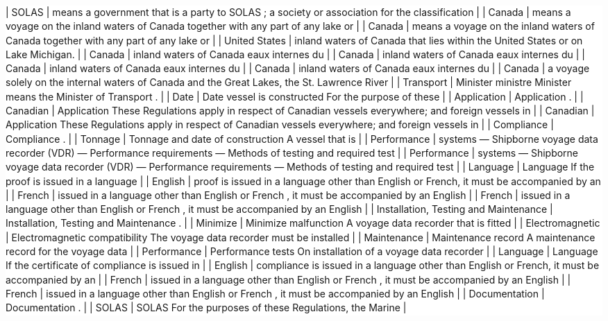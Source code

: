| SOLAS                                 | means a government that is a party to SOLAS ; a society or association for the classification                    |
| Canada                                | means a voyage on the inland waters of Canada together with any part of any lake or                              |
| Canada                                | means a voyage on the inland waters of Canada together with any part of any lake or                              |
| United States                         | inland waters of Canada that lies within the United States  or on Lake Michigan.                                 |
| Canada                                | inland waters of  Canada  eaux internes du                                                                       |
| Canada                                | inland waters of  Canada  eaux internes du                                                                       |
| Canada                                | inland waters of  Canada  eaux internes du                                                                       |
| Canada                                | inland waters of  Canada  eaux internes du                                                                       |
| Canada                                | a voyage solely on the internal waters of Canada and the Great Lakes, the St. Lawrence River                     |
| Transport                             | Minister ministre Minister  means the Minister of  Transport .                                                   |
| Date                                  | Date vessel is constructed For the purpose of these                                                              |
| Application                           | Application .                                                                                                    |
| Canadian                              | Application These Regulations apply in respect of  Canadian  vessels everywhere; and foreign vessels in          |
| Canadian                              | Application These Regulations apply in respect of  Canadian  vessels everywhere; and foreign vessels in          |
| Compliance                            | Compliance .                                                                                                     |
| Tonnage                               | Tonnage and date of construction A vessel that is                                                                |
| Performance                           | systems — Shipborne voyage data recorder (VDR) — Performance requirements — Methods of testing and required test |
| Performance                           | systems — Shipborne voyage data recorder (VDR) — Performance requirements — Methods of testing and required test |
| Language                              | Language If the proof is issued in a language                                                                    |
| English                               | proof is issued in a language other than English  or French, it must be accompanied by an                        |
| French                                | issued in a language other than English or French , it must be accompanied by an English                         |
| French                                | issued in a language other than English or French , it must be accompanied by an English                         |
| Installation, Testing and Maintenance | Installation, Testing and Maintenance .                                                                          |
| Minimize                              | Minimize malfunction A voyage data recorder that is fitted                                                       |
| Electromagnetic                       | Electromagnetic compatibility The voyage data recorder must be installed                                         |
| Maintenance                           | Maintenance record A maintenance record for the voyage data                                                      |
| Performance                           | Performance tests On installation of a voyage data recorder                                                      |
| Language                              | Language If the certificate of compliance is issued in                                                           |
| English                               | compliance is issued in a language other than English  or French, it must be accompanied by an                   |
| French                                | issued in a language other than English or French , it must be accompanied by an English                         |
| French                                | issued in a language other than English or French , it must be accompanied by an English                         |
| Documentation                         | Documentation .                                                                                                  |
| SOLAS                                 | SOLAS For the purposes of these Regulations, the Marine                                                          |
